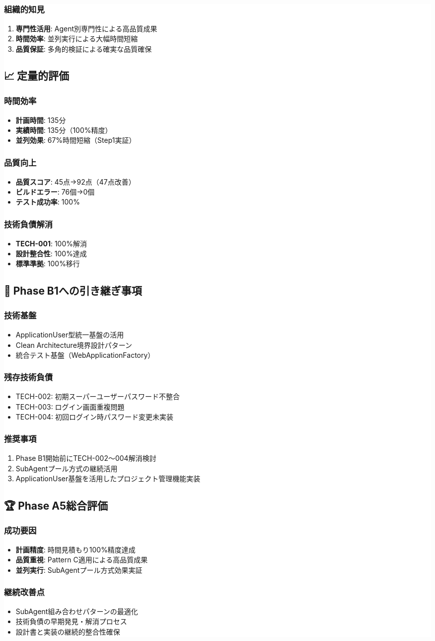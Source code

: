 ### 組織的知見
1. **専門性活用**: Agent別専門性による高品質成果
2. **時間効率**: 並列実行による大幅時間短縮
3. **品質保証**: 多角的検証による確実な品質確保

## 📈 定量的評価

### 時間効率
- **計画時間**: 135分
- **実績時間**: 135分（100%精度）
- **並列効果**: 67%時間短縮（Step1実証）

### 品質向上
- **品質スコア**: 45点→92点（47点改善）
- **ビルドエラー**: 76個→0個
- **テスト成功率**: 100%

### 技術負債解消
- **TECH-001**: 100%解消
- **設計整合性**: 100%達成
- **標準準拠**: 100%移行

## 🔄 Phase B1への引き継ぎ事項

### 技術基盤
- ApplicationUser型統一基盤の活用
- Clean Architecture境界設計パターン
- 統合テスト基盤（WebApplicationFactory）

### 残存技術負債
- TECH-002: 初期スーパーユーザーパスワード不整合
- TECH-003: ログイン画面重複問題
- TECH-004: 初回ログイン時パスワード変更未実装

### 推奨事項
1. Phase B1開始前にTECH-002～004解消検討
2. SubAgentプール方式の継続活用
3. ApplicationUser基盤を活用したプロジェクト管理機能実装

## 🏆 Phase A5総合評価

### 成功要因
- **計画精度**: 時間見積もり100%精度達成
- **品質重視**: Pattern C適用による高品質成果
- **並列実行**: SubAgentプール方式効果実証

### 継続改善点
- SubAgent組み合わせパターンの最適化
- 技術負債の早期発見・解消プロセス
- 設計書と実装の継続的整合性確保
